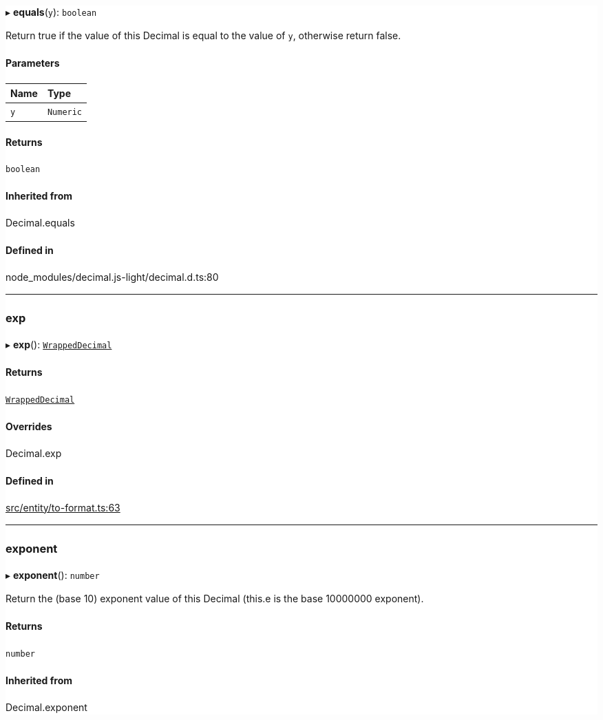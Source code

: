 ▸ **equals**(`y`): `boolean`

Return true if the value of this Decimal is equal to the value of `y`, otherwise return false.

#### Parameters

| Name | Type |
| :------ | :------ |
| `y` | `Numeric` |

#### Returns

`boolean`

#### Inherited from

Decimal.equals

#### Defined in

node_modules/decimal.js-light/decimal.d.ts:80

___

### exp

▸ **exp**(): [`WrappedDecimal`](WrappedDecimal.md)

#### Returns

[`WrappedDecimal`](WrappedDecimal.md)

#### Overrides

Decimal.exp

#### Defined in

[src/entity/to-format.ts:63](https://github.com/alpha-defi/raydium-sdk/blob/108ded9/src/entity/to-format.ts#L63)

___

### exponent

▸ **exponent**(): `number`

Return the (base 10) exponent value of this Decimal (this.e is the base 10000000 exponent).

#### Returns

`number`

#### Inherited from

Decimal.exponent
